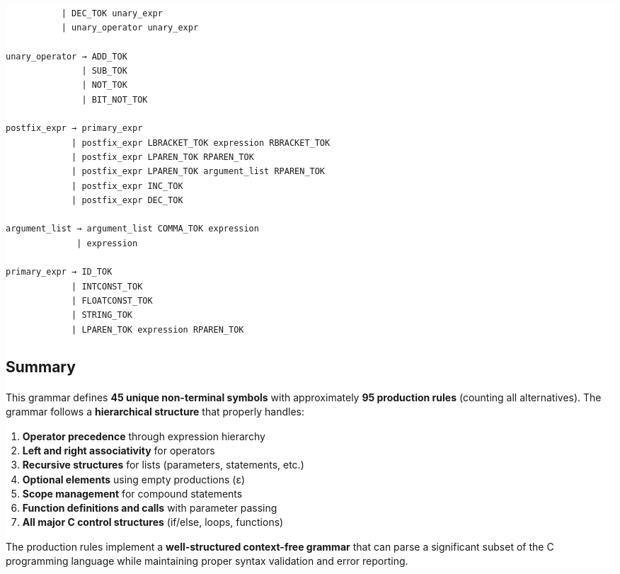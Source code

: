 ```bnf
           | DEC_TOK unary_expr
           | unary_operator unary_expr

unary_operator → ADD_TOK
               | SUB_TOK
               | NOT_TOK
               | BIT_NOT_TOK

postfix_expr → primary_expr
             | postfix_expr LBRACKET_TOK expression RBRACKET_TOK
             | postfix_expr LPAREN_TOK RPAREN_TOK
             | postfix_expr LPAREN_TOK argument_list RPAREN_TOK
             | postfix_expr INC_TOK
             | postfix_expr DEC_TOK

argument_list → argument_list COMMA_TOK expression
              | expression

primary_expr → ID_TOK
             | INTCONST_TOK
             | FLOATCONST_TOK
             | STRING_TOK
             | LPAREN_TOK expression RPAREN_TOK
```

## **Summary**

This grammar defines **45 unique non-terminal symbols** with approximately **95 production rules** (counting all alternatives). The grammar follows a **hierarchical structure** that properly handles:

1. **Operator precedence** through expression hierarchy
2. **Left and right associativity** for operators
3. **Recursive structures** for lists (parameters, statements, etc.)
4. **Optional elements** using empty productions (ε)
5. **Scope management** for compound statements
6. **Function definitions and calls** with parameter passing
7. **All major C control structures** (if/else, loops, functions)

The production rules implement a **well-structured context-free grammar** that can parse a significant subset of the C programming language while maintaining proper syntax validation and error reporting.